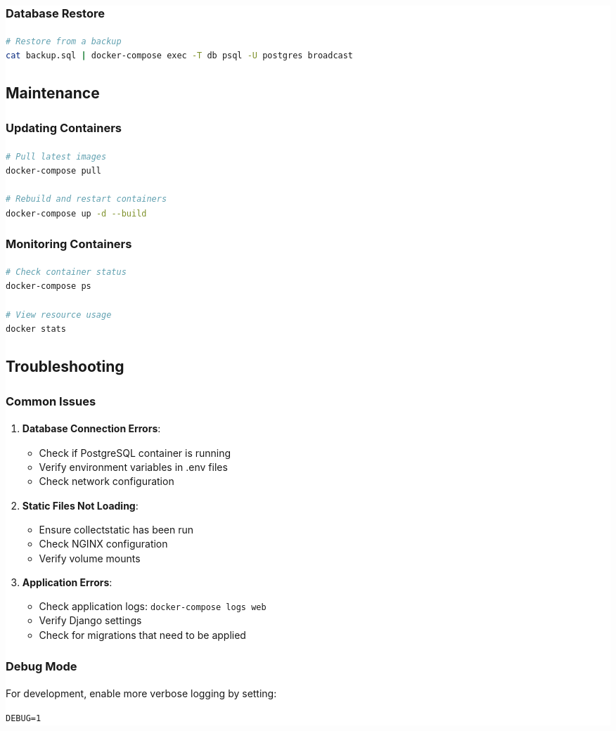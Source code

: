 ### Database Restore

```bash
# Restore from a backup
cat backup.sql | docker-compose exec -T db psql -U postgres broadcast
```

## Maintenance

### Updating Containers

```bash
# Pull latest images
docker-compose pull

# Rebuild and restart containers
docker-compose up -d --build
```

### Monitoring Containers

```bash
# Check container status
docker-compose ps

# View resource usage
docker stats
```

## Troubleshooting

### Common Issues

1. **Database Connection Errors**:
   - Check if PostgreSQL container is running
   - Verify environment variables in .env files
   - Check network configuration

2. **Static Files Not Loading**:
   - Ensure collectstatic has been run
   - Check NGINX configuration
   - Verify volume mounts

3. **Application Errors**:
   - Check application logs: `docker-compose logs web`
   - Verify Django settings
   - Check for migrations that need to be applied

### Debug Mode

For development, enable more verbose logging by setting:

```
DEBUG=1
```
